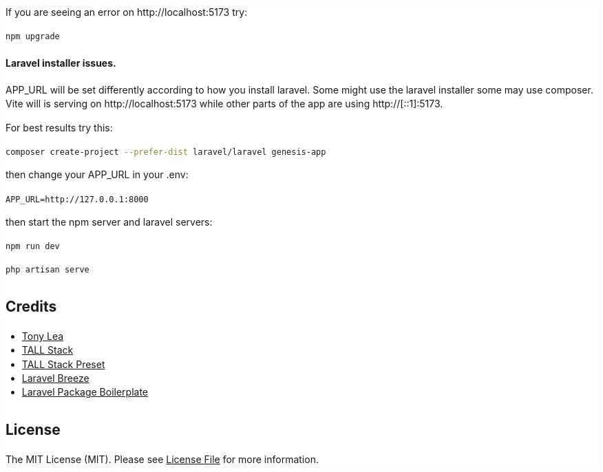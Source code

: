 If you are seeing an error on http://localhost:5173 try:
```bash
npm upgrade 
```

#### Laravel installer issues.

APP_URL will be set differently according to how you install laravel.  Some might use the laravel installer some may use composer.  Vite will is serving on http://localhost:5173 while other parts of the app are using http://[::1]:5173. 

For best results try this:

```bash
composer create-project --prefer-dist laravel/laravel genesis-app
```

then change your APP_URL in your .env:

```.env
APP_URL=http://127.0.0.1:8000
```

then start the npm server and laravel servers:

```bash
npm run dev
```
```
php artisan serve
```






## Credits

-   [Tony Lea](https://twitter.com/tnylea)
-   [TALL Stack](https://tallstack.dev)
-   [TALL Stack Preset](https://github.com/laravel-frontend-presets/tall)
-   [Laravel Breeze](https://github.com/laravel/breeze)
-   [Laravel Package Boilerplate](https://laravelpackageboilerplate.com)

## License

The MIT License (MIT). Please see [License File](LICENSE.md) for more information.
